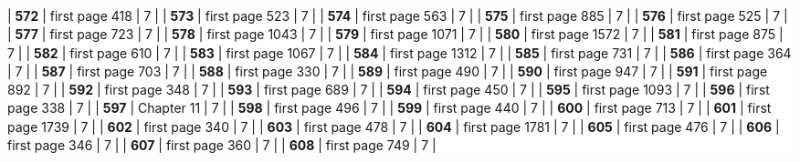| **572** | first page 418        | 7                    |
| **573** | first page 523        | 7                    |
| **574** | first page 563        | 7                    |
| **575** | first page 885        | 7                    |
| **576** | first page 525        | 7                    |
| **577** | first page 723        | 7                    |
| **578** | first page 1043       | 7                    |
| **579** | first page 1071       | 7                    |
| **580** | first page 1572       | 7                    |
| **581** | first page 875        | 7                    |
| **582** | first page 610        | 7                    |
| **583** | first page 1067       | 7                    |
| **584** | first page 1312       | 7                    |
| **585** | first page 731        | 7                    |
| **586** | first page 364        | 7                    |
| **587** | first page 703        | 7                    |
| **588** | first page 330        | 7                    |
| **589** | first page 490        | 7                    |
| **590** | first page 947        | 7                    |
| **591** | first page 892        | 7                    |
| **592** | first page 348        | 7                    |
| **593** | first page 689        | 7                    |
| **594** | first page 450        | 7                    |
| **595** | first page 1093       | 7                    |
| **596** | first page 338        | 7                    |
| **597** | Chapter 11            | 7                    |
| **598** | first page 496        | 7                    |
| **599** | first page 440        | 7                    |
| **600** | first page 713        | 7                    |
| **601** | first page 1739       | 7                    |
| **602** | first page 340        | 7                    |
| **603** | first page 478        | 7                    |
| **604** | first page 1781       | 7                    |
| **605** | first page 476        | 7                    |
| **606** | first page 346        | 7                    |
| **607** | first page 360        | 7                    |
| **608** | first page 749        | 7                    |